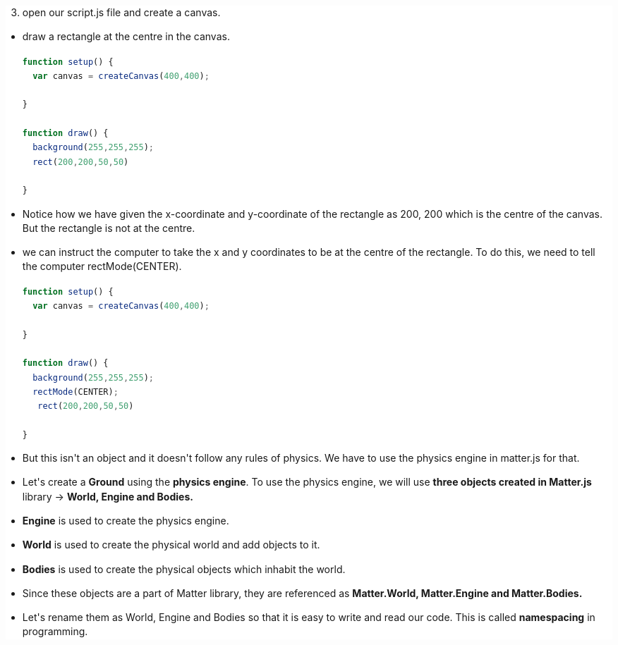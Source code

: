    

3.  open our script.js file and create a canvas.

   * draw a rectangle at the centre in the canvas.

     ```javascript
     function setup() {
       var canvas = createCanvas(400,400);
     
     }
     
     function draw() {
       background(255,255,255);  
       rect(200,200,50,50)
     
     }
     ```

     

* Notice how we have given the x-coordinate and y-coordinate of the rectangle as 200, 200 which is the centre of the canvas. But the rectangle is not at the centre.

* we can instruct the computer to take the x and y coordinates to be at the centre of the rectangle. To do this, we need to tell the computer rectMode(CENTER).

  ```javascript
  function setup() {
    var canvas = createCanvas(400,400);
  
  }
  
  function draw() {
    background(255,255,255); 
    rectMode(CENTER);
     rect(200,200,50,50)
  
  }
  
  ```

  

* But this isn't an object and it doesn't follow any rules of physics. We have to use the physics engine in matter.js for that.

* Let's create a **Ground** using the **physics engine**. To use the physics engine, we will use **three objects created in Matter.js** library -> **World, Engine and Bodies.**

* **Engine** is used to create the physics engine. 

* **World** is used to create the physical world and add objects to it. 

* **Bodies** is used to create the physical objects which inhabit the world.

* Since these objects are a part of Matter library, they are referenced as **Matter.World, Matter.Engine and Matter.Bodies.** 

* Let's rename them as World, Engine and Bodies so that it is easy to write and read our code. This is called **namespacing** in programming.
